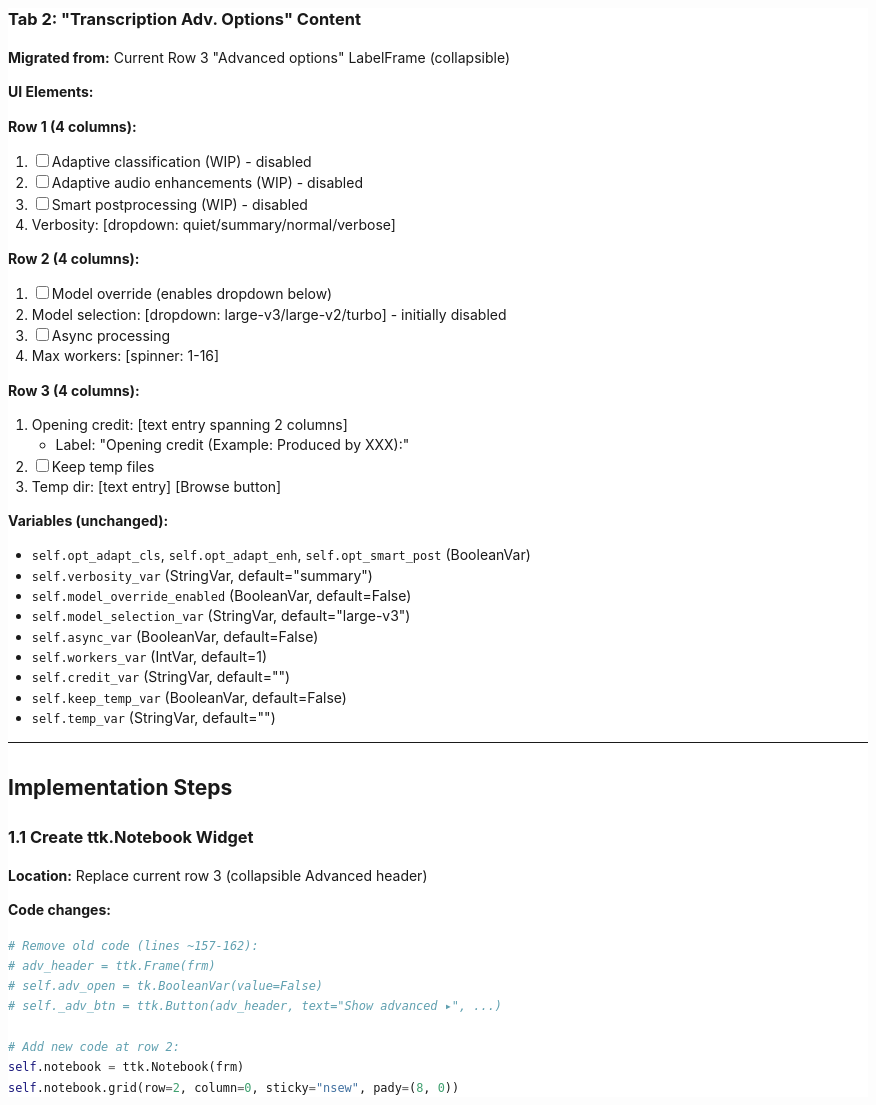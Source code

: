 ### Tab 2: "Transcription Adv. Options" Content

**Migrated from:** Current Row 3 "Advanced options" LabelFrame (collapsible)

**UI Elements:**

**Row 1 (4 columns):**
1. ☐ Adaptive classification (WIP) - disabled
2. ☐ Adaptive audio enhancements (WIP) - disabled
3. ☐ Smart postprocessing (WIP) - disabled
4. Verbosity: [dropdown: quiet/summary/normal/verbose]

**Row 2 (4 columns):**
1. ☐ Model override (enables dropdown below)
2. Model selection: [dropdown: large-v3/large-v2/turbo] - initially disabled
3. ☐ Async processing
4. Max workers: [spinner: 1-16]

**Row 3 (4 columns):**
1. Opening credit: [text entry spanning 2 columns]
   - Label: "Opening credit (Example: Produced by XXX):"
2. ☐ Keep temp files
3. Temp dir: [text entry] [Browse button]

**Variables (unchanged):**
- `self.opt_adapt_cls`, `self.opt_adapt_enh`, `self.opt_smart_post` (BooleanVar)
- `self.verbosity_var` (StringVar, default="summary")
- `self.model_override_enabled` (BooleanVar, default=False)
- `self.model_selection_var` (StringVar, default="large-v3")
- `self.async_var` (BooleanVar, default=False)
- `self.workers_var` (IntVar, default=1)
- `self.credit_var` (StringVar, default="")
- `self.keep_temp_var` (BooleanVar, default=False)
- `self.temp_var` (StringVar, default="")

---

## Implementation Steps

### 1.1 Create ttk.Notebook Widget

**Location:** Replace current row 3 (collapsible Advanced header)

**Code changes:**
```python
# Remove old code (lines ~157-162):
# adv_header = ttk.Frame(frm)
# self.adv_open = tk.BooleanVar(value=False)
# self._adv_btn = ttk.Button(adv_header, text="Show advanced ▸", ...)

# Add new code at row 2:
self.notebook = ttk.Notebook(frm)
self.notebook.grid(row=2, column=0, sticky="nsew", pady=(8, 0))
```
